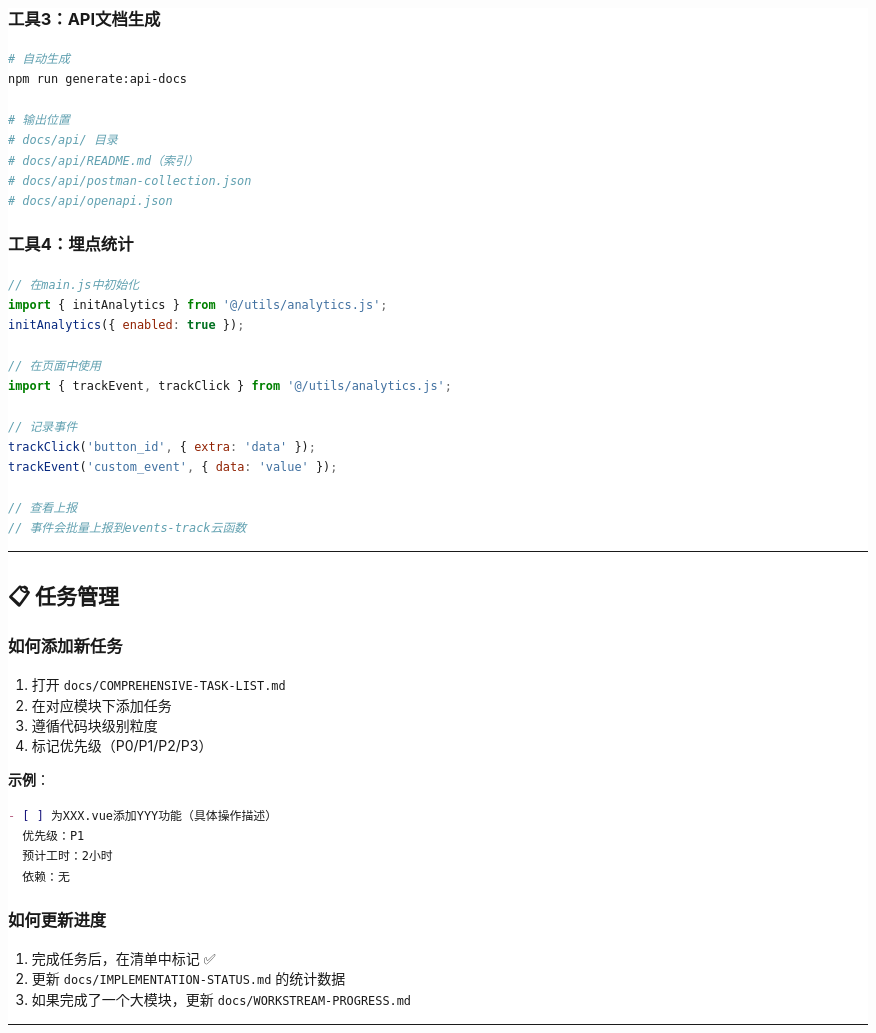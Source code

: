 ### 工具3：API文档生成

```bash
# 自动生成
npm run generate:api-docs

# 输出位置
# docs/api/ 目录
# docs/api/README.md（索引）
# docs/api/postman-collection.json
# docs/api/openapi.json
```

### 工具4：埋点统计

```javascript
// 在main.js中初始化
import { initAnalytics } from '@/utils/analytics.js';
initAnalytics({ enabled: true });

// 在页面中使用
import { trackEvent, trackClick } from '@/utils/analytics.js';

// 记录事件
trackClick('button_id', { extra: 'data' });
trackEvent('custom_event', { data: 'value' });

// 查看上报
// 事件会批量上报到events-track云函数
```

---

## 📋 任务管理

### 如何添加新任务

1. 打开 `docs/COMPREHENSIVE-TASK-LIST.md`
2. 在对应模块下添加任务
3. 遵循代码块级别粒度
4. 标记优先级（P0/P1/P2/P3）

**示例**：
```markdown
- [ ] 为XXX.vue添加YYY功能（具体操作描述）
  优先级：P1
  预计工时：2小时
  依赖：无
```

### 如何更新进度

1. 完成任务后，在清单中标记 ✅
2. 更新 `docs/IMPLEMENTATION-STATUS.md` 的统计数据
3. 如果完成了一个大模块，更新 `docs/WORKSTREAM-PROGRESS.md`

---